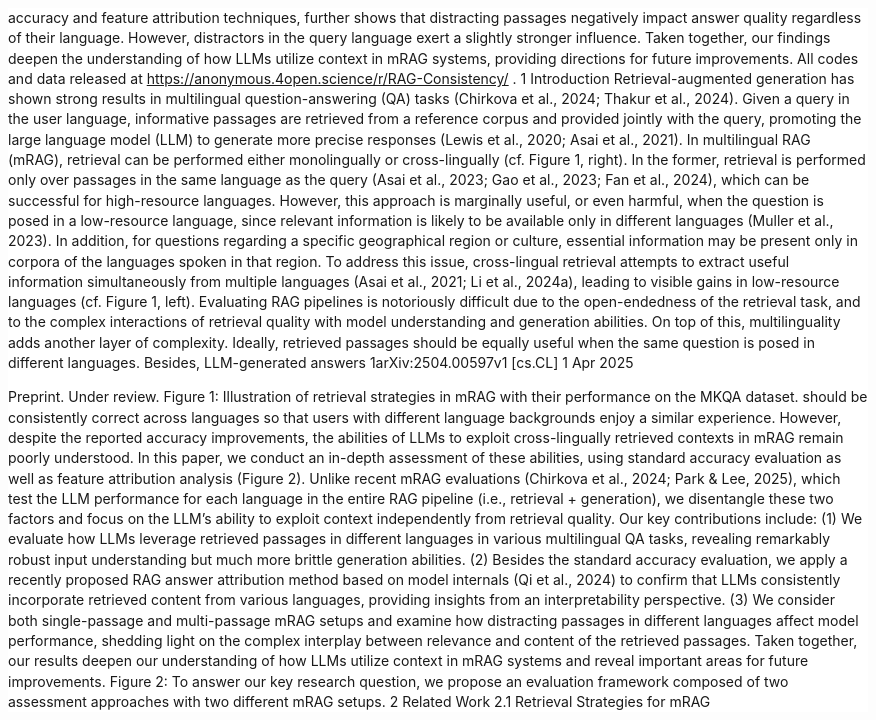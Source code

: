 accuracy and feature attribution techniques, further shows that distracting passages
negatively impact answer quality regardless of their language. However, distractors
in the query language exert a slightly stronger influence. Taken together, our
findings deepen the understanding of how LLMs utilize context in mRAG systems,
providing directions for future improvements. All codes and data released at
https://anonymous.4open.science/r/RAG-Consistency/ .
1 Introduction
Retrieval-augmented generation has shown strong results in multilingual question-answering (QA)
tasks (Chirkova et al., 2024; Thakur et al., 2024). Given a query in the user language, informative
passages are retrieved from a reference corpus and provided jointly with the query, promoting the
large language model (LLM) to generate more precise responses (Lewis et al., 2020; Asai et al., 2021).
In multilingual RAG (mRAG), retrieval can be performed either monolingually or cross-lingually (cf.
Figure 1, right). In the former, retrieval is performed only over passages in the same language as the
query (Asai et al., 2023; Gao et al., 2023; Fan et al., 2024), which can be successful for high-resource
languages. However, this approach is marginally useful, or even harmful, when the question is posed
in a low-resource language, since relevant information is likely to be available only in different
languages (Muller et al., 2023). In addition, for questions regarding a specific geographical region or
culture, essential information may be present only in corpora of the languages spoken in that region.
To address this issue, cross-lingual retrieval attempts to extract useful information simultaneously
from multiple languages (Asai et al., 2021; Li et al., 2024a), leading to visible gains in low-resource
languages (cf. Figure 1, left).
Evaluating RAG pipelines is notoriously difficult due to the open-endedness of the retrieval task, and to
the complex interactions of retrieval quality with model understanding and generation abilities. On top
of this, multilinguality adds another layer of complexity. Ideally, retrieved passages should be equally
useful when the same question is posed in different languages. Besides, LLM-generated answers
1arXiv:2504.00597v1  [cs.CL]  1 Apr 2025

Preprint. Under review.
Figure 1: Illustration of retrieval strategies in mRAG with their performance on the MKQA dataset.
should be consistently correct across languages so that users with different language backgrounds
enjoy a similar experience. However, despite the reported accuracy improvements, the abilities of
LLMs to exploit cross-lingually retrieved contexts in mRAG remain poorly understood.
In this paper, we conduct an in-depth assessment of these abilities, using standard accuracy evaluation
as well as feature attribution analysis (Figure 2). Unlike recent mRAG evaluations (Chirkova et al.,
2024; Park & Lee, 2025), which test the LLM performance for each language in the entire RAG
pipeline (i.e., retrieval + generation), we disentangle these two factors and focus on the LLM’s
ability to exploit context independently from retrieval quality. Our key contributions include: (1) We
evaluate how LLMs leverage retrieved passages in different languages in various multilingual QA
tasks, revealing remarkably robust input understanding but much more brittle generation abilities.
(2) Besides the standard accuracy evaluation, we apply a recently proposed RAG answer attribution
method based on model internals (Qi et al., 2024) to confirm that LLMs consistently incorporate
retrieved content from various languages, providing insights from an interpretability perspective.
(3) We consider both single-passage and multi-passage mRAG setups and examine how distracting
passages in different languages affect model performance, shedding light on the complex interplay
between relevance and content of the retrieved passages. Taken together, our results deepen our
understanding of how LLMs utilize context in mRAG systems and reveal important areas for future
improvements.
Figure 2: To answer our key research question, we propose an evaluation framework composed of
two assessment approaches with two different mRAG setups.
2 Related Work
2.1 Retrieval Strategies for mRAG